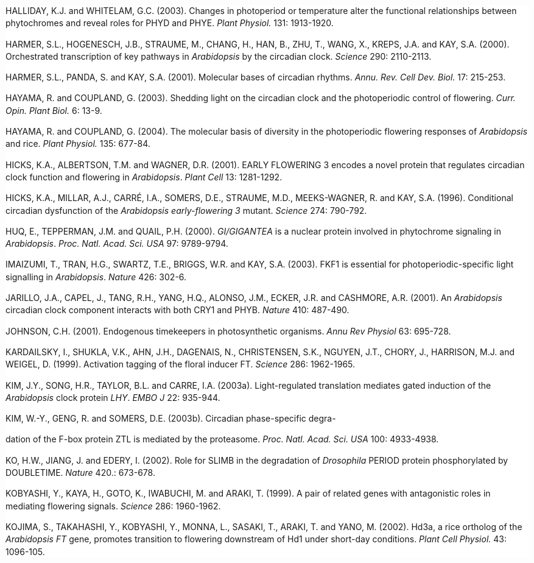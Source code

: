 HALLIDAY, K.J. and WHITELAM, G.C. (2003). Changes in photoperiod or temperature alter the functional relationships between phytochromes and reveal roles for PHYD and PHYE. *Plant Physiol.* 131: 1913-1920.

HARMER, S.L., HOGENESCH, J.B., STRAUME, M., CHANG, H., HAN, B., ZHU, T., WANG, X., KREPS, J.A. and KAY, S.A. (2000). Orchestrated transcription of key pathways in *Arabidopsis* by the circadian clock. *Science* 290: 2110-2113.

HARMER, S.L., PANDA, S. and KAY, S.A. (2001). Molecular bases of circadian rhythms. *Annu. Rev. Cell Dev. Biol.* 17: 215-253.

HAYAMA, R. and COUPLAND, G. (2003). Shedding light on the circadian clock and the photoperiodic control of flowering. *Curr. Opin. Plant Biol.* 6: 13-9.

HAYAMA, R. and COUPLAND, G. (2004). The molecular basis of diversity in the photoperiodic flowering responses of *Arabidopsis* and rice. *Plant Physiol.* 135: 677-84.

HICKS, K.A., ALBERTSON, T.M. and WAGNER, D.R. (2001). EARLY FLOWERING 3 encodes a novel protein that regulates circadian clock function and flowering in *Arabidopsis*. *Plant Cell* 13: 1281-1292.

HICKS, K.A., MILLAR, A.J., CARRÉ, I.A., SOMERS, D.E., STRAUME, M.D., MEEKS-WAGNER, R. and KAY, S.A. (1996). Conditional circadian dysfunction of the *Arabidopsis early-flowering 3* mutant. *Science* 274: 790-792.

HUQ, E., TEPPERMAN, J.M. and QUAIL, P.H. (2000). *GI/GIGANTEA* is a nuclear protein involved in phytochrome signaling in *Arabidopsis*. *Proc. Natl. Acad. Sci. USA* 97: 9789-9794.

IMAIZUMI, T., TRAN, H.G., SWARTZ, T.E., BRIGGS, W.R. and KAY, S.A. (2003). FKF1 is essential for photoperiodic-specific light signalling in *Arabidopsis*. *Nature* 426: 302-6.

JARILLO, J.A., CAPEL, J., TANG, R.H., YANG, H.Q., ALONSO, J.M., ECKER, J.R. and CASHMORE, A.R. (2001). An *Arabidopsis* circadian clock component interacts with both CRY1 and PHYB. *Nature* 410: 487-490.

JOHNSON, C.H. (2001). Endogenous timekeepers in photosynthetic organisms. *Annu Rev Physiol* 63: 695-728.

KARDAILSKY, I., SHUKLA, V.K., AHN, J.H., DAGENAIS, N., CHRISTENSEN, S.K., NGUYEN, J.T., CHORY, J., HARRISON, M.J. and WEIGEL, D. (1999). Activation tagging of the floral inducer FT. *Science* 286: 1962-1965.

KIM, J.Y., SONG, H.R., TAYLOR, B.L. and CARRE, I.A. (2003a). Light-regulated translation mediates gated induction of the *Arabidopsis* clock protein *LHY*. *EMBO J* 22: 935-944.

KIM, W.-Y., GENG, R. and SOMERS, D.E. (2003b). Circadian phase-specific degra-

dation of the F-box protein ZTL is mediated by the proteasome. *Proc. Natl. Acad. Sci. USA* 100: 4933-4938.

KO, H.W., JIANG, J. and EDERY, I. (2002). Role for SLIMB in the degradation of *Drosophila* PERIOD protein phosphorylated by DOUBLETIME. *Nature* 420.: 673-678.

KOBYASHI, Y., KAYA, H., GOTO, K., IWABUCHI, M. and ARAKI, T. (1999). A pair of related genes with antagonistic roles in mediating flowering signals. *Science* 286: 1960-1962.

KOJIMA, S., TAKAHASHI, Y., KOBYASHI, Y., MONNA, L., SASAKI, T., ARAKI, T. and YANO, M. (2002). Hd3a, a rice ortholog of the *Arabidopsis FT* gene, promotes transition to flowering downstream of Hd1 under short-day conditions. *Plant Cell Physiol.* 43: 1096-105.
